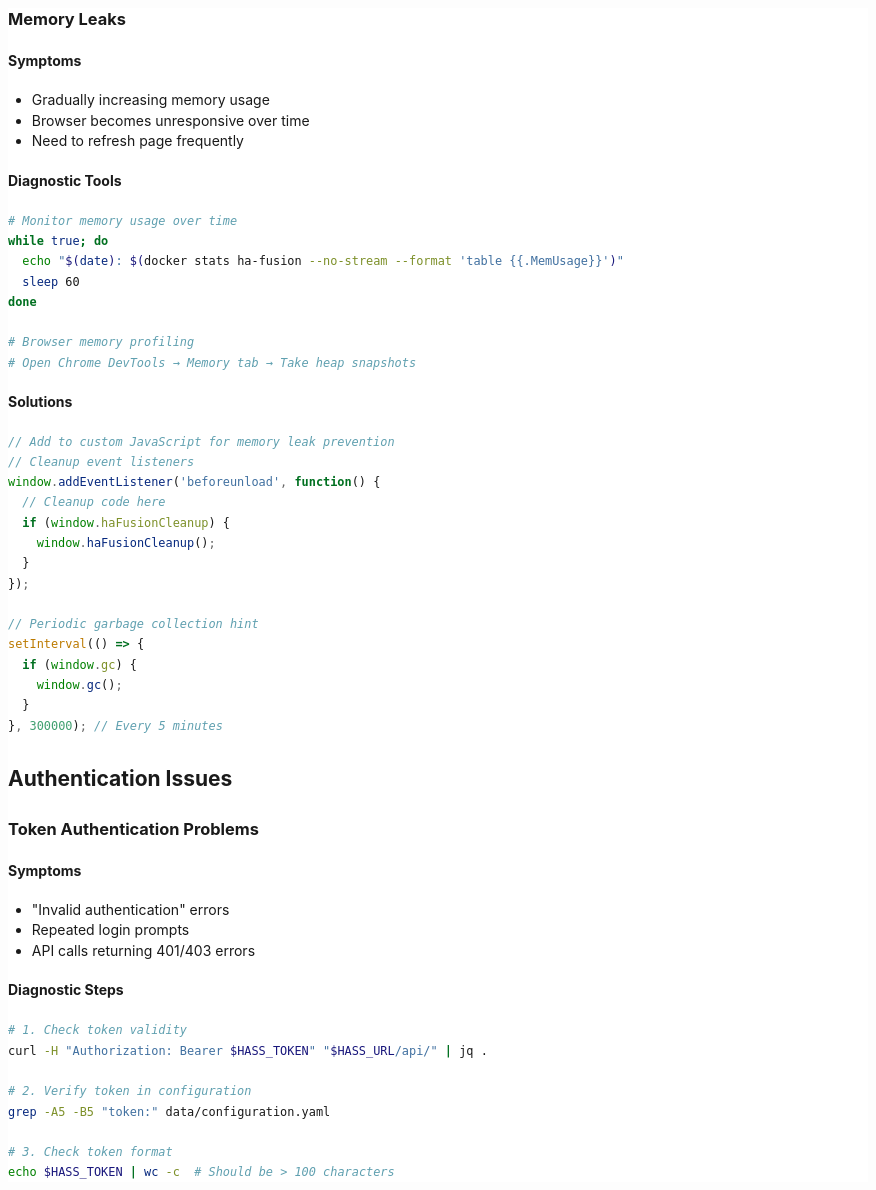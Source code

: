 ### Memory Leaks

#### Symptoms
- Gradually increasing memory usage
- Browser becomes unresponsive over time
- Need to refresh page frequently

#### Diagnostic Tools

```bash
# Monitor memory usage over time
while true; do
  echo "$(date): $(docker stats ha-fusion --no-stream --format 'table {{.MemUsage}}')"
  sleep 60
done

# Browser memory profiling
# Open Chrome DevTools → Memory tab → Take heap snapshots
```

#### Solutions

```javascript
// Add to custom JavaScript for memory leak prevention
// Cleanup event listeners
window.addEventListener('beforeunload', function() {
  // Cleanup code here
  if (window.haFusionCleanup) {
    window.haFusionCleanup();
  }
});

// Periodic garbage collection hint
setInterval(() => {
  if (window.gc) {
    window.gc();
  }
}, 300000); // Every 5 minutes
```

## Authentication Issues

### Token Authentication Problems

#### Symptoms
- "Invalid authentication" errors
- Repeated login prompts
- API calls returning 401/403 errors

#### Diagnostic Steps

```bash
# 1. Check token validity
curl -H "Authorization: Bearer $HASS_TOKEN" "$HASS_URL/api/" | jq .

# 2. Verify token in configuration
grep -A5 -B5 "token:" data/configuration.yaml

# 3. Check token format
echo $HASS_TOKEN | wc -c  # Should be > 100 characters
```
